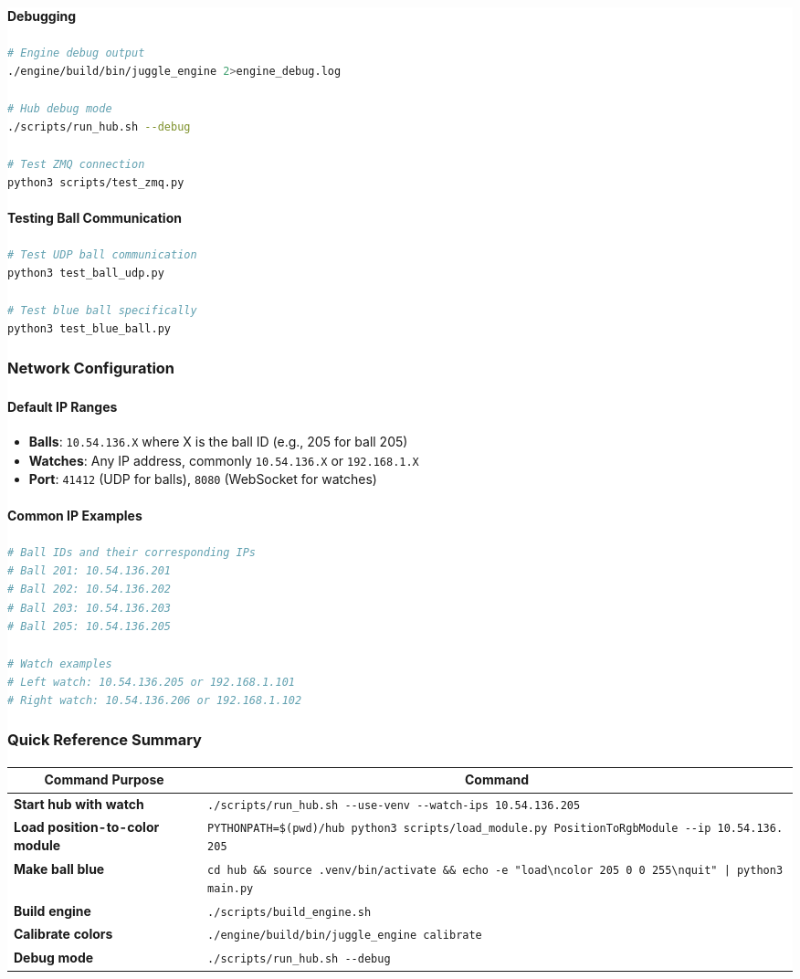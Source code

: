 #### Debugging
```bash
# Engine debug output
./engine/build/bin/juggle_engine 2>engine_debug.log

# Hub debug mode
./scripts/run_hub.sh --debug

# Test ZMQ connection
python3 scripts/test_zmq.py
```

#### Testing Ball Communication
```bash
# Test UDP ball communication
python3 test_ball_udp.py

# Test blue ball specifically
python3 test_blue_ball.py
```

### Network Configuration

#### Default IP Ranges
- **Balls**: `10.54.136.X` where X is the ball ID (e.g., 205 for ball 205)
- **Watches**: Any IP address, commonly `10.54.136.X` or `192.168.1.X`
- **Port**: `41412` (UDP for balls), `8080` (WebSocket for watches)

#### Common IP Examples
```bash
# Ball IDs and their corresponding IPs
# Ball 201: 10.54.136.201
# Ball 202: 10.54.136.202
# Ball 203: 10.54.136.203
# Ball 205: 10.54.136.205

# Watch examples
# Left watch: 10.54.136.205 or 192.168.1.101
# Right watch: 10.54.136.206 or 192.168.1.102
```

### Quick Reference Summary

| Command Purpose | Command |
|----------------|---------|
| **Start hub with watch** | `./scripts/run_hub.sh --use-venv --watch-ips 10.54.136.205` |
| **Load position-to-color module** | `PYTHONPATH=$(pwd)/hub python3 scripts/load_module.py PositionToRgbModule --ip 10.54.136.205` |
| **Make ball blue** | `cd hub && source .venv/bin/activate && echo -e "load\ncolor 205 0 0 255\nquit" \| python3 main.py` |
| **Build engine** | `./scripts/build_engine.sh` |
| **Calibrate colors** | `./engine/build/bin/juggle_engine calibrate` |
| **Debug mode** | `./scripts/run_hub.sh --debug` |
